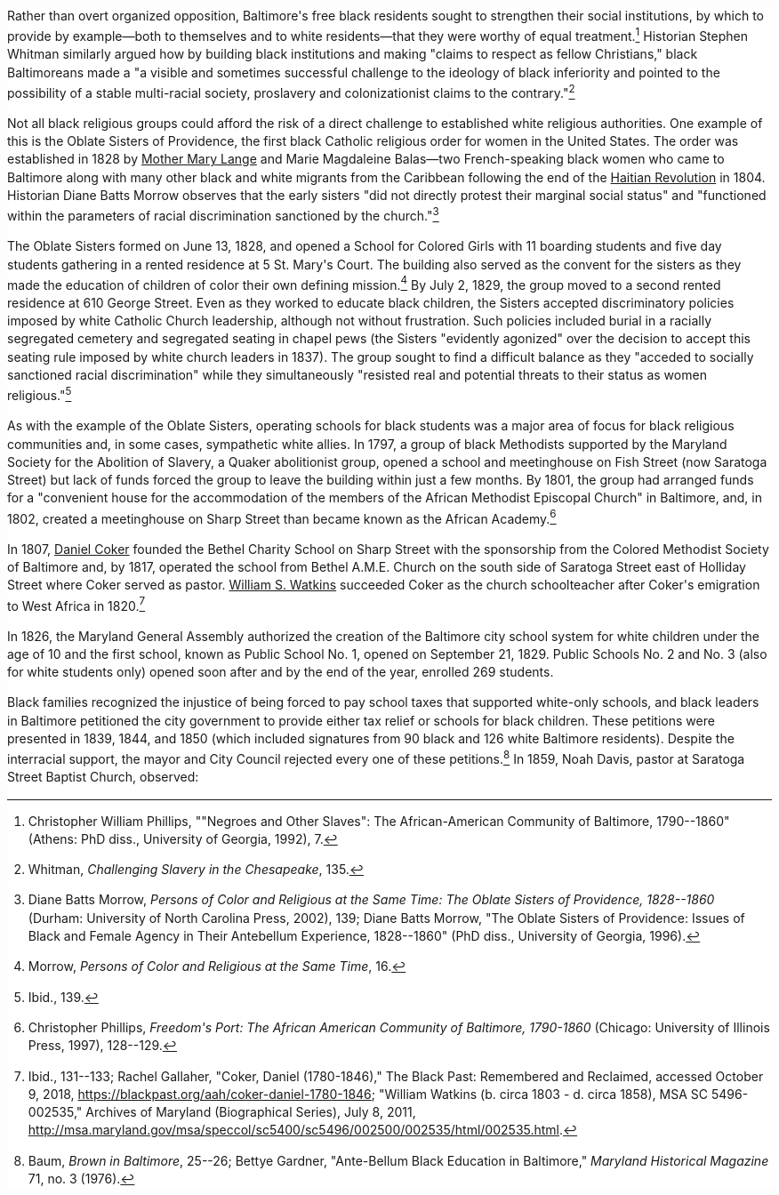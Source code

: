 Rather than overt organized opposition, Baltimore's free black residents sought to strengthen their social institutions, by which to provide by example—both to themselves and to white residents—that they were worthy of equal treatment.[^28] Historian Stephen Whitman similarly argued how by building black institutions and making "claims to respect as fellow Christians," black Baltimoreans made a "a visible and sometimes successful challenge to the ideology of black inferiority and pointed to the possibility of a stable multi-racial society, proslavery and colonizationist claims to the contrary."[^29]

Not all black religious groups could afford the risk of a direct challenge to established white religious authorities. One example of this is the Oblate Sisters of Providence, the first black Catholic religious order for women in the United States. The order was established in 1828 by [Mother Mary Lange](https://en.wikipedia.org/wiki/Mother_Mary_Lange) and Marie Magdaleine Balas—two French-speaking black women who came to Baltimore along with many other black and white migrants from the Caribbean following the end of the [Haitian Revolution](https://en.wikipedia.org/wiki/Haitian_Revolution) in 1804. Historian Diane Batts Morrow observes that the early sisters "did not directly protest their marginal social status" and "functioned within the parameters of racial discrimination sanctioned by the church."[^30]

The Oblate Sisters formed on June 13, 1828, and opened a School for Colored Girls with 11 boarding students and five day students gathering in a rented residence at 5 St. Mary's Court. The building also served as the convent for the sisters as they made the education of children of color their own defining mission.[^31] By July 2, 1829, the group moved to a second rented residence at 610 George Street. Even as they worked to educate black children, the Sisters accepted discriminatory policies imposed by white Catholic Church leadership, although not without frustration. Such policies included burial in a racially segregated cemetery and segregated seating in chapel pews (the Sisters "evidently agonized" over the decision to accept this seating rule imposed by white church leaders in 1837). The group sought to find a difficult balance as they "acceded to socially sanctioned racial discrimination" while they simultaneously "resisted real and potential threats to their status as women religious."[^32]

As with the example of the Oblate Sisters, operating schools for black students was a major area of focus for black religious communities and, in some cases, sympathetic white allies. In 1797, a group of black Methodists supported by the Maryland Society for the Abolition of Slavery, a Quaker abolitionist group, opened a school and meetinghouse on Fish Street (now Saratoga Street) but lack of funds forced the group to leave the building within just a few months. By 1801, the group had arranged funds for a "convenient house for the accommodation of the members of the African Methodist Episcopal Church" in Baltimore, and, in 1802, created a meetinghouse on Sharp Street than became known as the African Academy.[^33]

In 1807, [Daniel Coker](https://en.wikipedia.org/wiki/Daniel_Coker) founded the Bethel Charity School on Sharp Street with the sponsorship from the Colored Methodist Society of Baltimore and, by 1817, operated the school from Bethel A.M.E. Church on the south side of Saratoga Street east of Holliday Street where Coker served as pastor. [William S. Watkins](http://msa.maryland.gov/megafile/msa/speccol/sc5400/sc5496/002500/002535/html/002535bio.html) succeeded Coker as the church schoolteacher after Coker's emigration to West Africa in 1820.[^34]

In 1826, the Maryland General Assembly authorized the creation of the Baltimore city school system for white children under the age of 10 and the first school, known as Public School No. 1, opened on September 21, 1829. Public Schools No. 2 and No. 3 (also for white students only) opened soon after and by the end of the year, enrolled 269 students.

Black families recognized the injustice of being forced to pay school taxes that supported white-only schools, and black leaders in Baltimore petitioned the city government to provide either tax relief or schools for black children. These petitions were presented in 1839, 1844, and 1850 (which included signatures from 90 black and 126 white Baltimore residents). Despite the interracial support, the mayor and City Council rejected every one of these petitions.[^35] In 1859, Noah Davis, pastor at Saratoga Street Baptist Church, observed:


[^1]: Patrick H. Breen, \"Nat Turner\'s Revolt (1831),\" *Encyclopedia Virginia* (Virginia Foundation for the Humanities, 2018).
[^2]: Edward Otis Hinkley, *The Constitution of the State of Maryland. Reported and Adopted by the Convention of Delegates Assembled at the City of Annapolis, April 27th, 1864, and Submitted to and Ratified by the People on the 12th and 13th Days of October, 1864. With Marginal Notes and References to Acts of the General Assembly and Decisions of the Court of Appeals, and an Appendix and Index.*, vol. 666, Archives of Maryland (Baltimore, MD: John Murphy & Co., 1864), <http://aomol.msa.maryland.gov/000001/000666/html/index.html>.
[^3]: Richard Paul Fuke, "The Baltimore Association for the Moral and Education Improvement of the Colored People, 1864-1870," *Maryland Historical Magazine* 66, no. 4 (Winter 1971); Edward Wilson, *The History of Morgan State College: A Century of Purpose in Action, 1867--1967* (New York: Vantage Press, 1975); The Baltimore Association for the Moral and Educational Improvement of Colored People reorganized as a normal school for training black teachers in 1893 and came under state control in 1908. In 1914, the school was renamed the Maryland Normal and Industrial School at Bowie, and, since 1988, has operated as [Bowie State University](https://en.wikipedia.org/wiki/Bowie_State_University). The Centenary Biblical Institute was renamed Morgan College in 1890, became a state institute called Morgan State College in 1939. The name changed to [Morgan State University](https://en.wikipedia.org/wiki/Morgan_State_University) when the school was granted university status in 1975.
[^4]: Seth Rockman, *Scraping by: Wage Labor, Slavery, and Survival in Early Baltimore* (Baltimore, MD: Johns Hopkins University Press, 2010), 34.
[^5]: Amrita Chakrabarti Myers, *Forging Freedom: Black Women and the Pursuit of Liberty in Antebellum Charleston* (Durham: University of North Carolina Press, 2011), 120.
[^6]: Maryland State Archives and University of Maryland, College Park, "A Guide to the History of Slavery in Maryland" (Annapolis: Maryland State Archives, 2007), 10.
[^7]: Ibid., 10.
[^8]: Rockman, *Scraping By*, 65.
[^9]: Christopher Phillips, *Freedom's Port: The African American Community of Baltimore, 1790--1860* (Chicago: University of Illinois Press, 1997), 104--5. City code required alleys to be no wider than 12 feet.
[^10]: Myers, *Forging Freedom*, 120, 138.
[^11]: Lawrence H. Mamiya, "A Social History of the Bethel African Methodist Episcopal Church in Baltimore: The House of God and the Struggle for Freedom," in *Portraits of Twelve Religious Communities*, ed. James P. Wind and James W. Lewis, vol. 1, American Congregations (Chicago, IL: University of Chicago Press, 1994), 239--40.
[^12]: Camille Heung, "Myers, Isaac (1835-1891) \| the Black Past: Remembered and Reclaimed," *BlackPast.org* (http://www.blackpast.org/aah/myers-isaac-1835-1891); Bettye C. Thomas, "A Nineteenth Century Black Operated Shipyard, 1866--1884: Reflections Upon Its Inception and Ownership," *The Journal of Negro History* 59, no. 1 (January 1974): 1--12, doi:[10.2307/2717136](https://doi.org/10.2307/2717136).
[^13]: Frederick Douglass and William Lloyd Garrison, *Narrative of the Life of Frederick Douglass, an American Slave* (Boston: Anti-Slavery Office, 1845), 34.
[^14]: T. Stephen Whitman, *The Price of Freedom: Slavery and Manumission in Baltimore and Early National Maryland* (Lexington: University Press of Kentucky, 2015), 164.
[^15]: Maryland State Archives and University of Maryland, College Park, "A Guide to the History of Slavery in Maryland," 10.
[^16]: Howard S. Baum, *Brown in Baltimore* (Ithaca, NY: Cornell University Press, 2011), 25.
[^17]: T. Stephen Whitman, *Challenging Slavery in the Chesapeake: Black and White Resistance to Human Bondage, 17751865* (Baltimore, MD: The Maryland Historical Society, 2006), 120.
[^18]: Sarah Katz, "Rumors of Rebellion: Fear of a Slave Uprising in Post--Nat Turner Baltimore," *Maryland Historical Magazine* 89, no. 3 (Fall 1994): 329.
[^19]: Whitman, *Challenging Slavery in the Chesapeake*, 128.
[^20]: "An Act Relating to Free Negroes and Slaves," March 1832; "An Act Regulating the Admission of Attorneys to Practice Law in the Several Courts of This State," March 1832, which restricted the right to become a lawyer in Maryland to white men; Jeffrey Richardson Brackett, *The Negro in Maryland: A Study of the Institution of Slavery* (Baltimore, MD: N. Murray, publication agent, Johns Hopkins University, 1889), 236--38.
[^21]: Whitman, *Challenging Slavery in the Chesapeake*, 128; Phillips, *Freedom's Port*, 191--95.
[^22]: Ibid., 103.
[^23]: Carter Godwin Woodson, *The History of the Negro Church* (Washington, DC: Associated Publishers, 1921).
[^24]: J. Gordon Melton, "African American Methodism in the M. E. Tradition: The Case of Sharp Street (Baltimore)," *The North Star* 8, no. 2; Dorothy M. Dougherty, "Sharp Street Memorial United Methodist Church and Community House," Maryland Inventory of Historic Properties Form B-2963 (Crownsville, MD: Maryland Historical Trust, 1978 and 1981), 8.1--3.
[^25]: Ibid., 18.
[^26]: Mamiya, "A Social History of the Bethel African Methodist Episcopal Church in Baltimore," 230.
[^27]: Ibid., 240.
[^28]: Christopher William Phillips, "\"Negroes and Other Slaves\": The African-American Community of Baltimore, 1790--1860" (Athens: PhD diss., University of Georgia, 1992), 7.
[^29]: Whitman, *Challenging Slavery in the Chesapeake*, 135.
[^30]: Diane Batts Morrow, *Persons of Color and Religious at the Same Time: The Oblate Sisters of Providence, 1828--1860* (Durham: University of North Carolina Press, 2002), 139; Diane Batts Morrow, "The Oblate Sisters of Providence: Issues of Black and Female Agency in Their Antebellum Experience, 1828--1860" (PhD diss., University of Georgia, 1996).
[^31]: Morrow, *Persons of Color and Religious at the Same Time*, 16.
[^32]: Ibid., 139.
[^33]: Christopher Phillips, *Freedom's Port: The African American Community of Baltimore, 1790-1860* (Chicago: University of Illinois Press, 1997), 128--129.
[^34]: Ibid., 131--133; Rachel Gallaher, "Coker, Daniel (1780-1846)," The Black Past: Remembered and Reclaimed, accessed October 9, 2018, <https://blackpast.org/aah/coker-daniel-1780-1846>; "William Watkins (b. circa 1803 - d. circa 1858), MSA SC 5496-002535," Archives of Maryland (Biographical Series), July 8, 2011, <http://msa.maryland.gov/msa/speccol/sc5400/sc5496/002500/002535/html/002535.html>.
[^35]: Baum, *Brown in Baltimore*, 25--26; Bettye Gardner, "Ante-Bellum Black Education in Baltimore," *Maryland Historical Magazine* 71, no. 3 (1976).
[^36]: Davis, *A Narrative of the Life of Rev. Noah Davis, a Colored Man*; Hilary J. Moss, "Education's Enclave: Baltimore, Maryland," in *Schooling Citizens: The Struggle for African American Education in Antebellum America* (Chicago, IL: University of Chicago Press, 2010), 63--124.
[^37]: Barbara Jeanne Fields, *Slavery and Freedom on the Middle Ground: Maryland During the Nineteenth Century* (New Haven, CT: Yale University Press, 1985), 39.
[^38]: Whitman, *Challenging Slavery in the Chesapeake*, 148.
[^39]: P. Gabrielle Foreman, Sarah Patterson, and Jim Casey, "Introduction to the Colored Conventions Movement," Colored Conventions Project: Bringing Nineteenth-Century Black Organizing to Digital Life, accessed November 6, 2018, <http://coloredconventions.org/introduction-to-movement>.
[^40]: Whitman, *Challenging Slavery in the Chesapeake*, 143.
[^41]: P. Gabrielle Foreman and Colored Conventions Project Team, "Colored Conventions: Bringing Nineteenth-Century Black Organizing to Digital Life" (http://coloredconventions.org/, 2016).
[^42]: "An Act Relating to the People of Color in This State." March 1832; Maryland State Archives, "Maryland State Colonization Society Overview," 2012, 1.
[^43]: Phillips, *Freedom's Port*, 226.
[^44]: C. Peter Ripley, *The Black Abolitionist Papers: Canada, 1830-1865*, vol. 2 (Chapel Hill, NC: University of North Carolina Press, 1986), 234.
[^45]: "Maryland State Colonization Convention," *The Sun*, June 1841, 1.
[^46]: Maryland State Archives, "Maryland State Colonization Society Overview," 3.
[^47]: Phillips, *Freedom's Port*, 226.
[^48]: Maryland State Archives, "Maryland State Colonization Society Overview," 3--4.
[^49]: Maryland State Archives and University of Maryland, College Park, "A Guide to the History of Slavery in Maryland," 12.
[^50]: Robert J. Brugger, *Maryland, A Middle Temperament: 1634--1980* (Baltimore, MD: Johns Hopkins University Press, 1996), 167.
[^51]: John Shoemaker Tyson and Citizen of Baltimore, *Life of Elisha Tyson, the Philanthropist* (Baltimore: Printed by B. Lundy, 1825).
[^52]: Phillips, *Freedom's Port*, 16--26.
[^53]: E.H.T. Traceries, "African American Historic Survey Districts - Baltimore County," (*Baltimore County Government*, April 2016), http://www.baltimorecountymd.gov/Agencies/planning/historic\_preservation/maps\_and\_research\_links/historicsurveydistricts.html.
[^54]: Whitman, *Challenging Slavery in the Chesapeake*, 115-120; Lundy had established his newspaper in January 1821 in Mount Pleasant, Ohio, after purchasing *The Emancipator* from Elihu Embree.
[^55]: William Still, *The Underground Rail Road: A Record of Facts, Authentic Narratives, Letters, &C., Narrating the Hardships, Hair-Breadth Escapes, and Death Struggles of the Slaves in Their Efforts for Freedom, as Related by Themselves and Others or Witnessed by the Author : Together with Sketches of Some of the Largest Stockholders and Most Liberal Aiders and Advisers of the Road* (Porter & Coates, 1872), 136.
[^56]: Maryland State Archives, "Flight to Freedom: Slavery and the Underground Railroad in Maryland" (http://msa.maryland.gov/msa/mdslavery/html/antebellum/ba.html, December 2010).
[^57]: Maryland Public Television, "Pathways to Freedom \| Underground Railroad Library \| Museums and Historical Sites" (http://pathways.thinkport.org/library/sites4.cfm, 2002).
[^58]: Katz, "Rumors of Rebellion," 330--31.
[^59]: Joseph C. Lovejoy, *Memoir of Rev. Charles T. Torrey Who Died in the Penitentiary of Maryland, Where He Was Confined for Showing Mercy to the Poor* (Boston: J.P. Jewett & Co., 1847).
[^60]: Whitman, *Challenging Slavery in the Chesapeake*, 172--73.
[^61]: Talbot Anne Kuhn, "Maryland and the Moderate Conundrum: Free Black Policy in an Antebellum Border State" (Master's thesis, University of Maryland, Baltimore County, 2015).
[^62]: William T. Alexander, *History of the Colored Race in America.* (Kansas City, MO: Palmetto Pub. Co., 1887), 208.
[^63]: The history of Baltimore Jail and slavery is discussed in greater detail in the Explore Baltimore Heritage on the [Warden's House on Madison Street](https://explore.baltimoreheritage.org/items/show/586).
[^64]: Mamiya, "A Social History of the Bethel African Methodist Episcopal Church in Baltimore," 240--41.
[^65]: W. A. Low, "The Freedmen's Bureau and Civil Rights in Maryland," *The Journal of Negro History* 37, no. 3 (July 1952): 221--47, doi:[10.2307/2715492](https://doi.org/10.2307/2715492).
[^66]: Charles W. Mitchell, *Maryland Voices of the Civil War* (Baltimore, MD: Johns Hopkins University Press, 2007), 357--364, 400--434.
[^67]: The Thirteenth Amendment took effect on December 18, 1865.
[^68]: Charles Olmsted, "In Re Turner (1867)," *Legal History Publications*, January 2005.
[^69]: The Fourteenth Amendment took effect on July 9, 1868, and the Fifteenth Amendment on March 30, 1870. The Maryland State Legislature voted to ratify both amendments nearly a century after they came into effect: April 4, 1959, for the Fourteenth and May 7, 1973, for the Fifteenth.
[^70]: US Census, 1870; 1880; 1900; These figures, based on the US Census, likely understate the true scale of Baltimore's growing Black community. Fuke looked at the growth in Black households listed in Woods' City Directory, noting that "the number of black householders listed... tripled from 4,000 to 12,000" between 1864 and 1871 (112).
[^71]: Richard Paul Fuke, *Imperfect Equality: African Americans and the Confines of White Racial Attitudes in Post-Emancipation Maryland* (New York: Fordham University Press, 1999), 206--7.
[^72]: "The Admission of Negroes as Witnesses," *The Sun*, January 25, 1867.
[^73]: Maryland State Archives, "210 East Lexington: The Douglass Institute," The African American Community and Historic Sites in Baltimore, December 1994, <https://msa.maryland.gov/msa/stagser/s1259/121/6050/html/0006.html>.
[^74]: Maryland State Archives, "210 East Lexington: The Douglass Institute," The African American Community and Historic Sites in Baltimore, December 1994, <https://msa.maryland.gov/msa/stagser/s1259/121/6050/html/0006.html>. "Local Matters: Dedication of the Gregory Aged (Colored) Women's Home," *The Sun*, July 22, 1867. Mamiya, "A Social History of the Bethel African Methodist Episcopal Church in Baltimore," 241--42.
[^75]: Fuke, *Imperfect Equality*, 115.
[^76]: National Historic Landmarks Program, "Civil Rights in America: A Framework for Identifying Significant Sites" (Washington, DC: National Historic Landmarks Program, National Park Service, 2008), 7.
[^77]: "Equal-Rights League--Demands of a Colored Convention," *The Sun*, February 1880, 4.
[^78]: Ibid.
[^79]: David S. Bogen, "Precursors of Rosa Parks: Maryland Transportation Cases Between the Civil War and the Beginning of World War I," *Maryland Law Review* 63, no. 4 (2004), 733.
[^80]: "Admitted to The Bar. Decision in the Wilson Case," *The Sun*, March 20, 1885.
[^81]: Douglas W. Bristol Jr., *Knights of the Razor: Black Barbers in Slavery and Freedom* (Baltimore, MD: Johns Hopkins University Press, 2010), 103--4.
[^82]: Thomas, "A Nineteenth Century Black Operated Shipyard, 1866-1884"; Frank Towers, "Job Busting at Baltimore Shipyards: Racial Violence in the Civil War-Era South," *The Journal of Southern History* 66, no. 2 (May 2000): 221--56, doi:[10.2307/2587658](https://doi.org/10.2307/2587658).
[^83]: Fuke, *Imperfect Equality*, 131.
[^84]: Ibid., 131.
[^85]: Baum, *Brown in Baltimore*, 25--26.
[^86]: Low, "The Freedmen's Bureau and Civil Rights in Maryland," 226; Fuke, *Imperfect Equality*, 117.
[^87]: W. A. Low, "The Freedmen's Bureau and Education in Maryland," *Maryland Historical Magazine* 47, no. 1 (March 1952); Low, "The Freedmen's Bureau and Civil Rights in Maryland," 247.
[^88]: Angela D. Johnson, "The Strayer Survey and the Colored Schools of Baltimore City, 1923--1943" (Master's Thesis, Morgan State University, 2012), 10.
[^89]: Ibid., 10.
[^90]: Mamiya, "A Social History of the Bethel African Methodist Episcopal Church in Baltimore," 244.
[^91]: Johnson, "The Strayer Survey and the Colored Schools of Baltimore City, 1923--1943," 11.